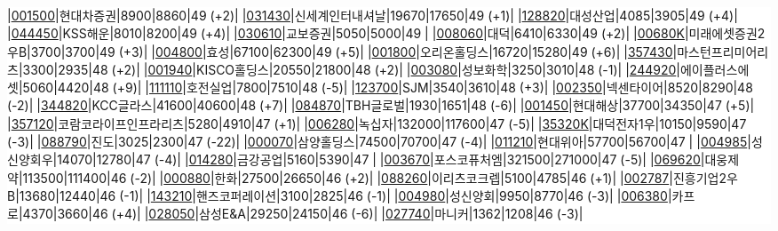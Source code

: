 |[001500](https://finance.daum.net/quotes/A001500)|현대차증권|8900|8860|49 (+2)|
|[031430](https://finance.daum.net/quotes/A031430)|신세계인터내셔날|19670|17650|49 (+1)|
|[128820](https://finance.daum.net/quotes/A128820)|대성산업|4085|3905|49 (+4)|
|[044450](https://finance.daum.net/quotes/A044450)|KSS해운|8010|8200|49 (+4)|
|[030610](https://finance.daum.net/quotes/A030610)|교보증권|5050|5000|49 |
|[008060](https://finance.daum.net/quotes/A008060)|대덕|6410|6330|49 (+2)|
|[00680K](https://finance.daum.net/quotes/A00680K)|미래에셋증권2우B|3700|3700|49 (+3)|
|[004800](https://finance.daum.net/quotes/A004800)|효성|67100|62300|49 (+5)|
|[001800](https://finance.daum.net/quotes/A001800)|오리온홀딩스|16720|15280|49 (+6)|
|[357430](https://finance.daum.net/quotes/A357430)|마스턴프리미어리츠|3300|2935|48 (+2)|
|[001940](https://finance.daum.net/quotes/A001940)|KISCO홀딩스|20550|21800|48 (+2)|
|[003080](https://finance.daum.net/quotes/A003080)|성보화학|3250|3010|48 (-1)|
|[244920](https://finance.daum.net/quotes/A244920)|에이플러스에셋|5060|4420|48 (+9)|
|[111110](https://finance.daum.net/quotes/A111110)|호전실업|7800|7510|48 (-5)|
|[123700](https://finance.daum.net/quotes/A123700)|SJM|3540|3610|48 (+3)|
|[002350](https://finance.daum.net/quotes/A002350)|넥센타이어|8520|8290|48 (-2)|
|[344820](https://finance.daum.net/quotes/A344820)|KCC글라스|41600|40600|48 (+7)|
|[084870](https://finance.daum.net/quotes/A084870)|TBH글로벌|1930|1651|48 (-6)|
|[001450](https://finance.daum.net/quotes/A001450)|현대해상|37700|34350|47 (+5)|
|[357120](https://finance.daum.net/quotes/A357120)|코람코라이프인프라리츠|5280|4910|47 (+1)|
|[006280](https://finance.daum.net/quotes/A006280)|녹십자|132000|117600|47 (-5)|
|[35320K](https://finance.daum.net/quotes/A35320K)|대덕전자1우|10150|9590|47 (-3)|
|[088790](https://finance.daum.net/quotes/A088790)|진도|3025|2300|47 (-22)|
|[000070](https://finance.daum.net/quotes/A000070)|삼양홀딩스|74500|70700|47 (-4)|
|[011210](https://finance.daum.net/quotes/A011210)|현대위아|57700|56700|47 |
|[004985](https://finance.daum.net/quotes/A004985)|성신양회우|14070|12780|47 (-4)|
|[014280](https://finance.daum.net/quotes/A014280)|금강공업|5160|5390|47 |
|[003670](https://finance.daum.net/quotes/A003670)|포스코퓨처엠|321500|271000|47 (-5)|
|[069620](https://finance.daum.net/quotes/A069620)|대웅제약|113500|111400|46 (-2)|
|[000880](https://finance.daum.net/quotes/A000880)|한화|27500|26650|46 (+2)|
|[088260](https://finance.daum.net/quotes/A088260)|이리츠코크렙|5100|4785|46 (+1)|
|[002787](https://finance.daum.net/quotes/A002787)|진흥기업2우B|13680|12440|46 (-1)|
|[143210](https://finance.daum.net/quotes/A143210)|핸즈코퍼레이션|3100|2825|46 (-1)|
|[004980](https://finance.daum.net/quotes/A004980)|성신양회|9950|8770|46 (-3)|
|[006380](https://finance.daum.net/quotes/A006380)|카프로|4370|3660|46 (+4)|
|[028050](https://finance.daum.net/quotes/A028050)|삼성E&A|29250|24150|46 (-6)|
|[027740](https://finance.daum.net/quotes/A027740)|마니커|1362|1208|46 (-3)|